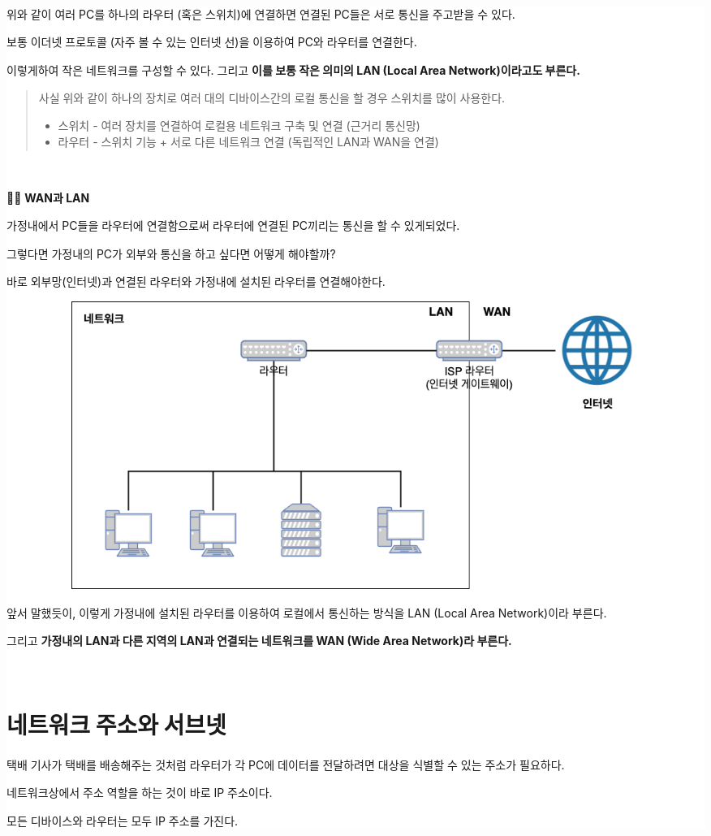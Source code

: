 위와 같이 여러 PC를 하나의 라우터 (혹은 스위치)에 연결하면 연결된 PC들은 서로 통신을 주고받을 수 있다.

보통 이더넷 프로토콜 (자주 볼 수 있는 인터넷 선)을 이용하여 PC와 라우터를 연결한다.

이렇게하여 작은 네트워크를 구성할 수 있다. 그리고 **이를 보통 작은 의미의 LAN (Local Area Network)이라고도 부른다.**

> 사실 위와 같이 하나의 장치로 여러 대의 디바이스간의 로컬 통신을 할 경우 스위치를 많이 사용한다.
> * 스위치 - 여러 장치를 연결하여 로컬용 네트워크 구축 및 연결 (근거리 통신망)
> * 라우터 - 스위치 기능 + 서로 다른 네트워크 연결 (독립적인 LAN과 WAN을 연결)

<br>

💁‍♂️ **WAN과 LAN**

가정내에서 PC들을 라우터에 연결함으로써 라우터에 연결된 PC끼리는 통신을 할 수 있게되었다.

그렇다면 가정내의 PC가 외부와 통신을 하고 싶다면 어떻게 해야할까?

바로 외부망(인터넷)과 연결된 라우터와 가정내에 설치된 라우터를 연결해야한다.

<p align="center"><img src="./image/network_routing_4.png" width="700"> </p>

앞서 말했듯이, 이렇게 가정내에 설치된 라우터를 이용하여 로컬에서 통신하는 방식을 LAN (Local Area Network)이라 부른다.

그리고 **가정내의 LAN과 다른 지역의 LAN과 연결되는 네트워크를 WAN (Wide Area Network)라 부른다.**

<br>

# 네트워크 주소와 서브넷
택배 기사가 택배를 배송해주는 것처럼 라우터가 각 PC에 데이터를 전달하려면 대상을 식별할 수 있는 주소가 필요하다.

네트워크상에서 주소 역할을 하는 것이 바로 IP 주소이다.

모든 디바이스와 라우터는 모두 IP 주소를 가진다.
